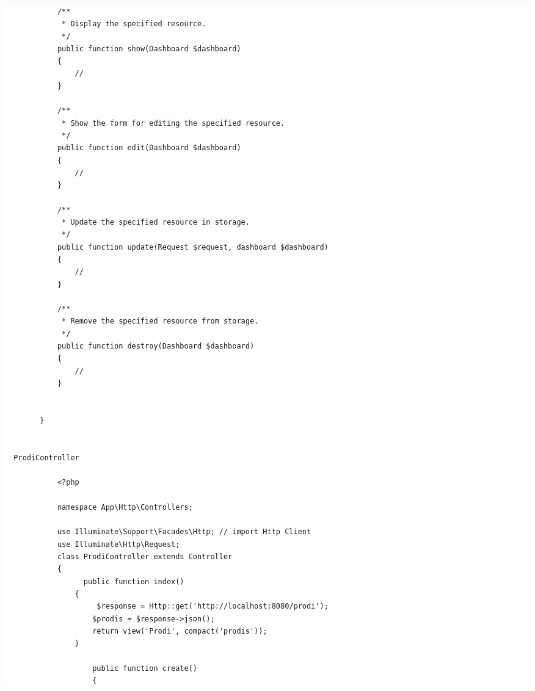                 /**
                 * Display the specified resource.
                 */
                public function show(Dashboard $dashboard)
                {
                    //
                }
            
                /**
                 * Show the form for editing the specified resource.
                 */
                public function edit(Dashboard $dashboard)
                {
                    //
                }

                /**
                 * Update the specified resource in storage.
                 */
                public function update(Request $request, dashboard $dashboard)
                {
                    //
                }
            
                /**
                 * Remove the specified resource from storage.
                 */
                public function destroy(Dashboard $dashboard)
                {
                    //
                }
            
            
            }

      
      ProdiController

                <?php

                namespace App\Http\Controllers;
                
                use Illuminate\Support\Facades\Http; // import Http Client
                use Illuminate\Http\Request;
                class ProdiController extends Controller
                {
                      public function index()
                    {
                         $response = Http::get('http://localhost:8080/prodi');
                        $prodis = $response->json();
                        return view('Prodi', compact('prodis'));
                    }

                        public function create()
                        {
                            